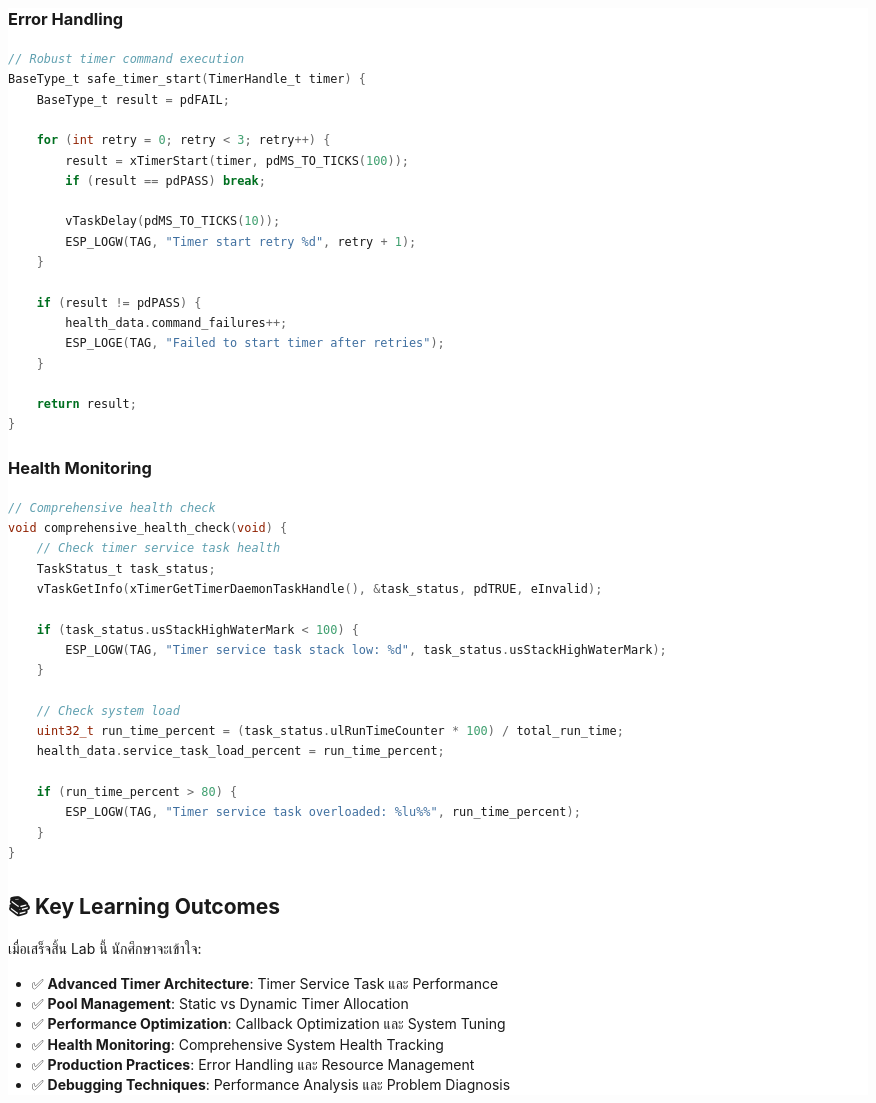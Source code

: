 ### Error Handling
```c
// Robust timer command execution
BaseType_t safe_timer_start(TimerHandle_t timer) {
    BaseType_t result = pdFAIL;
    
    for (int retry = 0; retry < 3; retry++) {
        result = xTimerStart(timer, pdMS_TO_TICKS(100));
        if (result == pdPASS) break;
        
        vTaskDelay(pdMS_TO_TICKS(10));
        ESP_LOGW(TAG, "Timer start retry %d", retry + 1);
    }
    
    if (result != pdPASS) {
        health_data.command_failures++;
        ESP_LOGE(TAG, "Failed to start timer after retries");
    }
    
    return result;
}
```

### Health Monitoring
```c
// Comprehensive health check
void comprehensive_health_check(void) {
    // Check timer service task health
    TaskStatus_t task_status;
    vTaskGetInfo(xTimerGetTimerDaemonTaskHandle(), &task_status, pdTRUE, eInvalid);
    
    if (task_status.usStackHighWaterMark < 100) {
        ESP_LOGW(TAG, "Timer service task stack low: %d", task_status.usStackHighWaterMark);
    }
    
    // Check system load
    uint32_t run_time_percent = (task_status.ulRunTimeCounter * 100) / total_run_time;
    health_data.service_task_load_percent = run_time_percent;
    
    if (run_time_percent > 80) {
        ESP_LOGW(TAG, "Timer service task overloaded: %lu%%", run_time_percent);
    }
}
```

## 📚 Key Learning Outcomes

เมื่อเสร็จสิ้น Lab นี้ นักศึกษาจะเข้าใจ:

- ✅ **Advanced Timer Architecture**: Timer Service Task และ Performance
- ✅ **Pool Management**: Static vs Dynamic Timer Allocation  
- ✅ **Performance Optimization**: Callback Optimization และ System Tuning
- ✅ **Health Monitoring**: Comprehensive System Health Tracking
- ✅ **Production Practices**: Error Handling และ Resource Management
- ✅ **Debugging Techniques**: Performance Analysis และ Problem Diagnosis

